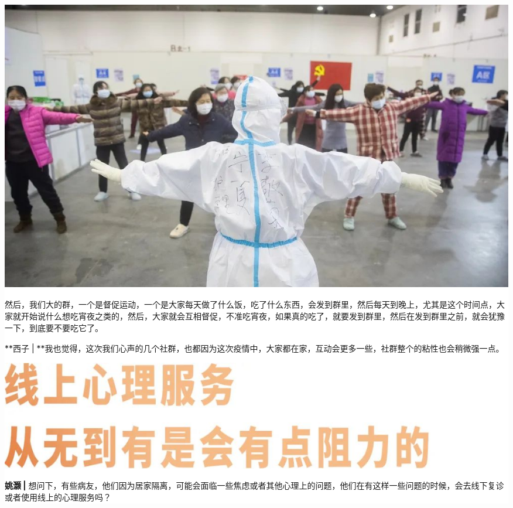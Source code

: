 ![](/images/post/def5c6c54a11d7bd57909b98c3619833.jpg)

  

  

然后，我们大的群，一个是督促运动，一个是大家每天做了什么饭，吃了什么东西，会发到群里，然后每天到晚上，尤其是这个时间点，大家就开始说什么想吃宵夜之类的，然后，大家就会互相督促，不准吃宵夜，如果真的吃了，就要发到群里，然后在发到群里之前，就会犹豫一下，到底要不要吃它了。

  

**西子 | **我也觉得，这次我们心声的几个社群，也都因为这次疫情中，大家都在家，互动会更多一些，社群整个的粘性也会稍微强一点。 

  

  

![](/images/post/dc16ecf7891f4e43cfcc36d72c7d3e1b.jpg)

  

  

**姚灏 |** 想问下，有些病友，他们因为居家隔离，可能会面临一些焦虑或者其他心理上的问题，他们在有这样一些问题的时候，会去线下复诊或者使用线上的心理服务吗？

